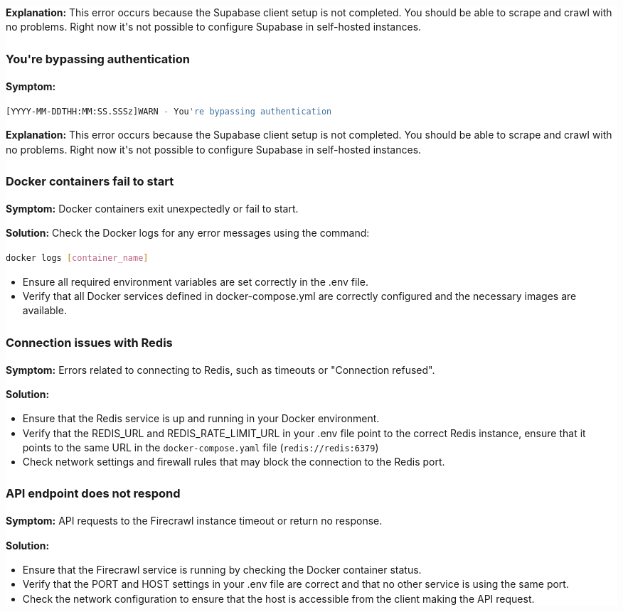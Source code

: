 **Explanation:**
This error occurs because the Supabase client setup is not completed. You should be able to scrape and crawl with no problems. Right now it's not possible to configure Supabase in self-hosted instances.

### You're bypassing authentication

**Symptom:**
```bash
[YYYY-MM-DDTHH:MM:SS.SSSz]WARN - You're bypassing authentication
```

**Explanation:**
This error occurs because the Supabase client setup is not completed. You should be able to scrape and crawl with no problems. Right now it's not possible to configure Supabase in self-hosted instances.

### Docker containers fail to start

**Symptom:**
Docker containers exit unexpectedly or fail to start.

**Solution:**
Check the Docker logs for any error messages using the command:
```bash
docker logs [container_name]
```

- Ensure all required environment variables are set correctly in the .env file.
- Verify that all Docker services defined in docker-compose.yml are correctly configured and the necessary images are available.

### Connection issues with Redis

**Symptom:**
Errors related to connecting to Redis, such as timeouts or "Connection refused".

**Solution:**
- Ensure that the Redis service is up and running in your Docker environment.
- Verify that the REDIS_URL and REDIS_RATE_LIMIT_URL in your .env file point to the correct Redis instance, ensure that it points to the same URL in the `docker-compose.yaml` file (`redis://redis:6379`)
- Check network settings and firewall rules that may block the connection to the Redis port.

### API endpoint does not respond

**Symptom:**
API requests to the Firecrawl instance timeout or return no response.

**Solution:**
- Ensure that the Firecrawl service is running by checking the Docker container status.
- Verify that the PORT and HOST settings in your .env file are correct and that no other service is using the same port.
- Check the network configuration to ensure that the host is accessible from the client making the API request.
